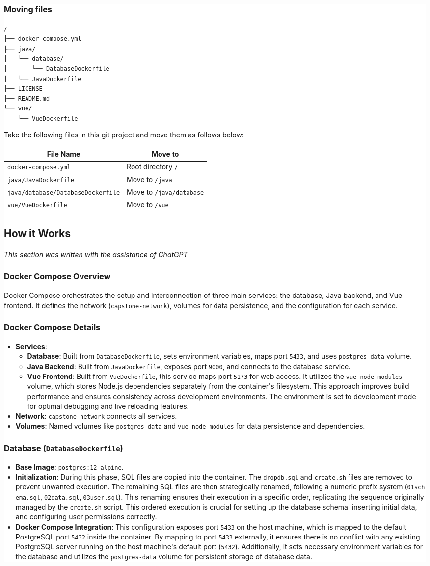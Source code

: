 ### Moving files

```
/
├── docker-compose.yml 
├── java/
│   └── database/
│       └── DatabaseDockerfile
│   └── JavaDockerfile
├── LICENSE
├── README.md
└── vue/
    └── VueDockerfile
```

Take the following files in this git project and move them as follows below:

| File Name    | Move to  |
|--------------|--------------|
| `docker-compose.yml`   | Root directory `/` |
| `java/JavaDockerfile` | Move to `/java` |
| `java/database/DatabaseDockerfile` | Move to `/java/database` |
| `vue/VueDockerfile`   | Move to `/vue` |

## How it Works
*This section was written with the assistance of ChatGPT*
### Docker Compose Overview
Docker Compose orchestrates the setup and interconnection of three main services: the database, Java backend, and Vue frontend. It defines the network (`capstone-network`), volumes for data persistence, and the configuration for each service.

### Docker Compose Details
- **Services**:
  - **Database**: Built from `DatabaseDockerfile`, sets environment variables, maps port `5433`, and uses `postgres-data` volume.
  - **Java Backend**: Built from `JavaDockerfile`, exposes port `9000`, and connects to the database service.
  - **Vue Frontend**: Built from `VueDockerfile`, this service maps port `5173` for web access. It utilizes the `vue-node_modules` volume, which stores Node.js dependencies separately from the container's filesystem. This approach improves build performance and ensures consistency across development environments. The environment is set to development mode for optimal debugging and live reloading features.
- **Network**: `capstone-network` connects all services.
- **Volumes**: Named volumes like `postgres-data` and `vue-node_modules` for data persistence and dependencies.

### Database (`DatabaseDockerfile`)
- **Base Image**: `postgres:12-alpine`.
- **Initialization**: During this phase, SQL files are copied into the container. The `dropdb.sql` and `create.sh` files are removed to prevent unwanted execution. The remaining SQL files are then strategically renamed, following a numeric prefix system (`01schema.sql`, `02data.sql`, `03user.sql`). This renaming ensures their execution in a specific order, replicating the sequence originally managed by the `create.sh` script. This ordered execution is crucial for setting up the database schema, inserting initial data, and configuring user permissions correctly.
- **Docker Compose Integration**: This configuration exposes port `5433` on the host machine, which is mapped to the default PostgreSQL port `5432` inside the container. By mapping to port `5433` externally, it ensures there is no conflict with any existing PostgreSQL server running on the host machine's default port (`5432`). Additionally, it sets necessary environment variables for the database and utilizes the `postgres-data` volume for persistent storage of database data.
